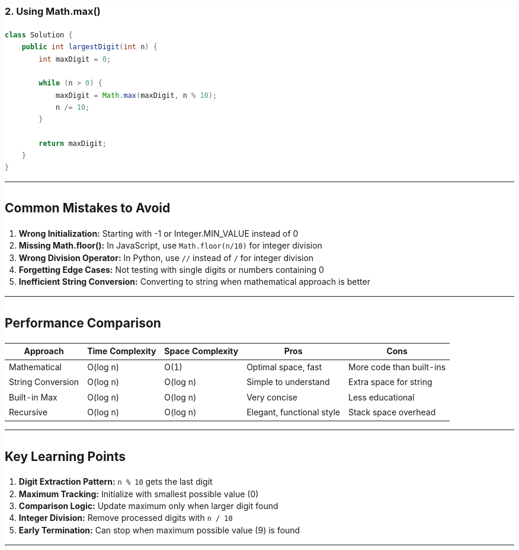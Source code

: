 ### 2. Using Math.max()

```java
class Solution {
    public int largestDigit(int n) {
        int maxDigit = 0;
        
        while (n > 0) {
            maxDigit = Math.max(maxDigit, n % 10);
            n /= 10;
        }
        
        return maxDigit;
    }
}
```

---

## Common Mistakes to Avoid

1. **Wrong Initialization:** Starting with -1 or Integer.MIN_VALUE instead of 0
2. **Missing Math.floor():** In JavaScript, use `Math.floor(n/10)` for integer division
3. **Wrong Division Operator:** In Python, use `//` instead of `/` for integer division
4. **Forgetting Edge Cases:** Not testing with single digits or numbers containing 0
5. **Inefficient String Conversion:** Converting to string when mathematical approach is better

---

## Performance Comparison

| Approach           | Time Complexity | Space Complexity | Pros                          | Cons                     |
|-------------------|-----------------|------------------|-------------------------------|--------------------------|
| Mathematical      | O(log n)        | O(1)             | Optimal space, fast           | More code than built-ins |
| String Conversion | O(log n)        | O(log n)         | Simple to understand          | Extra space for string   |
| Built-in Max      | O(log n)        | O(log n)         | Very concise                  | Less educational         |
| Recursive         | O(log n)        | O(log n)         | Elegant, functional style     | Stack space overhead     |

---

## Key Learning Points

1. **Digit Extraction Pattern:** `n % 10` gets the last digit
2. **Maximum Tracking:** Initialize with smallest possible value (0)
3. **Comparison Logic:** Update maximum only when larger digit found
4. **Integer Division:** Remove processed digits with `n / 10`
5. **Early Termination:** Can stop when maximum possible value (9) is found

---
